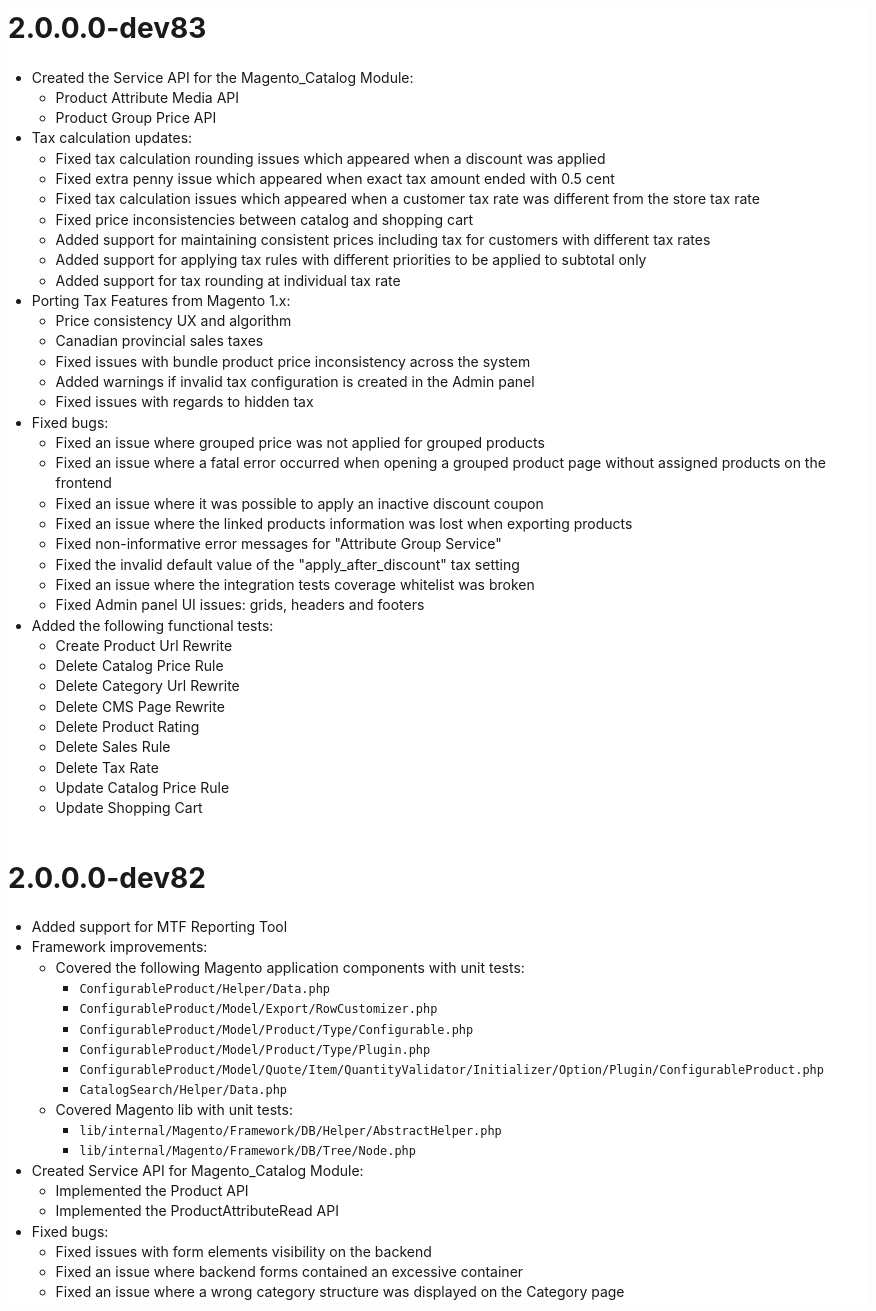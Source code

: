 2.0.0.0-dev83
=============
* Created the Service API for the Magento_Catalog Module:
   * Product Attribute Media API
   * Product Group Price API
* Tax calculation updates:
  * Fixed tax calculation rounding issues which appeared when a discount was applied
  * Fixed extra penny issue which appeared when exact tax amount ended with 0.5 cent
  * Fixed tax calculation issues which appeared when a customer tax rate was different from the store tax rate
  * Fixed price inconsistencies between catalog and shopping cart
  * Added support for maintaining consistent prices including tax for customers with different tax rates
  * Added support for applying tax rules with different priorities to be applied to subtotal only
  * Added support for tax rounding at individual tax rate
* Porting Tax Features from Magento 1.x:
  * Price consistency UX and algorithm
  * Canadian provincial sales taxes
  * Fixed issues with bundle product price inconsistency across the system
  * Added warnings if invalid tax configuration is created in the Admin panel
  * Fixed issues with regards to hidden tax
* Fixed bugs:
  * Fixed an issue where grouped price was not applied for grouped products
  * Fixed an issue where a fatal error occurred when opening a grouped product page without assigned products on the frontend
  * Fixed an issue where it was possible to apply an inactive discount coupon
  * Fixed an issue where the linked products information was lost when exporting products
  * Fixed non-informative error messages for "Attribute Group Service"
  * Fixed the invalid default value of the "apply_after_discount" tax setting
  * Fixed an issue where the integration tests coverage whitelist was broken
  * Fixed Admin panel UI issues: grids, headers and footers
* Added the following functional tests:
  * Create Product Url Rewrite
  * Delete Catalog Price Rule
  * Delete Category Url Rewrite
  * Delete CMS Page Rewrite
  * Delete Product Rating
  * Delete Sales Rule
  * Delete Tax Rate
  * Update Catalog Price Rule
  * Update Shopping Cart

2.0.0.0-dev82
=============
* Added support for MTF Reporting Tool
* Framework improvements:
  * Covered the following Magento application components with unit tests:
      * `ConfigurableProduct/Helper/Data.php`
      * `ConfigurableProduct/Model/Export/RowCustomizer.php`
      * `ConfigurableProduct/Model/Product/Type/Configurable.php`
      * `ConfigurableProduct/Model/Product/Type/Plugin.php`
      * `ConfigurableProduct/Model/Quote/Item/QuantityValidator/Initializer/Option/Plugin/ConfigurableProduct.php`
      * `CatalogSearch/Helper/Data.php`
  * Covered Magento lib with unit tests:
      * `lib/internal/Magento/Framework/DB/Helper/AbstractHelper.php`
      * `lib/internal/Magento/Framework/DB/Tree/Node.php`
* Created Service API for Magento_Catalog Module:
  * Implemented the Product API
  * Implemented the ProductAttributeRead API
* Fixed bugs:
  * Fixed issues with form elements visibility on the backend
  * Fixed an issue where backend forms contained an excessive container
  * Fixed an issue where a wrong category structure was displayed on the Category page